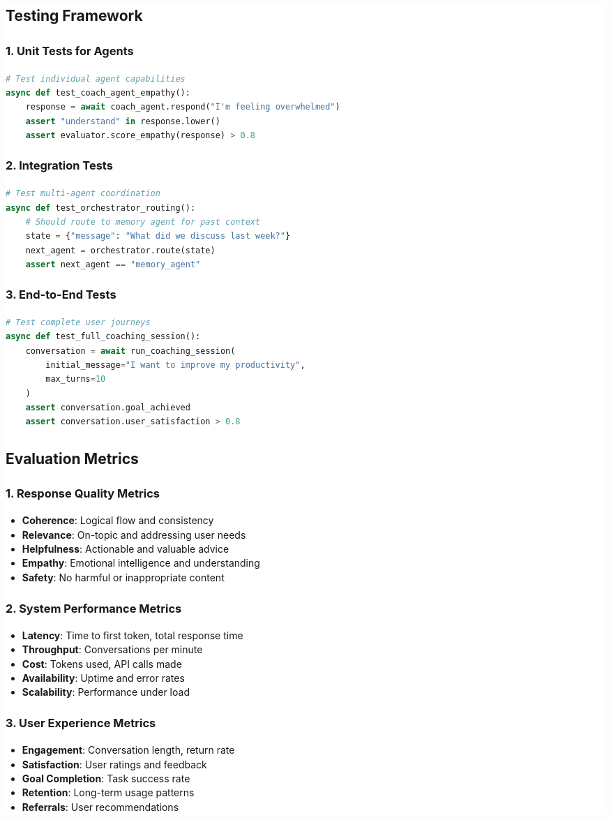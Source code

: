 ## Testing Framework

### 1. Unit Tests for Agents
```python
# Test individual agent capabilities
async def test_coach_agent_empathy():
    response = await coach_agent.respond("I'm feeling overwhelmed")
    assert "understand" in response.lower()
    assert evaluator.score_empathy(response) > 0.8
```

### 2. Integration Tests
```python
# Test multi-agent coordination
async def test_orchestrator_routing():
    # Should route to memory agent for past context
    state = {"message": "What did we discuss last week?"}
    next_agent = orchestrator.route(state)
    assert next_agent == "memory_agent"
```

### 3. End-to-End Tests
```python
# Test complete user journeys
async def test_full_coaching_session():
    conversation = await run_coaching_session(
        initial_message="I want to improve my productivity",
        max_turns=10
    )
    assert conversation.goal_achieved
    assert conversation.user_satisfaction > 0.8
```

## Evaluation Metrics

### 1. Response Quality Metrics
- **Coherence**: Logical flow and consistency
- **Relevance**: On-topic and addressing user needs
- **Helpfulness**: Actionable and valuable advice
- **Empathy**: Emotional intelligence and understanding
- **Safety**: No harmful or inappropriate content

### 2. System Performance Metrics
- **Latency**: Time to first token, total response time
- **Throughput**: Conversations per minute
- **Cost**: Tokens used, API calls made
- **Availability**: Uptime and error rates
- **Scalability**: Performance under load

### 3. User Experience Metrics
- **Engagement**: Conversation length, return rate
- **Satisfaction**: User ratings and feedback
- **Goal Completion**: Task success rate
- **Retention**: Long-term usage patterns
- **Referrals**: User recommendations

